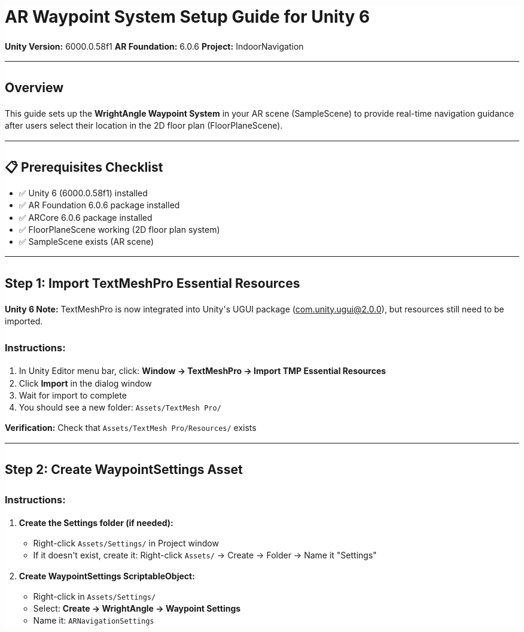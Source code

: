 # AR Waypoint System Setup Guide for Unity 6
**Unity Version:** 6000.0.58f1
**AR Foundation:** 6.0.6
**Project:** IndoorNavigation

---

## Overview

This guide sets up the **WrightAngle Waypoint System** in your AR scene (SampleScene) to provide real-time navigation guidance after users select their location in the 2D floor plan (FloorPlaneScene).

---

## 📋 Prerequisites Checklist

- ✅ Unity 6 (6000.0.58f1) installed
- ✅ AR Foundation 6.0.6 package installed
- ✅ ARCore 6.0.6 package installed
- ✅ FloorPlaneScene working (2D floor plan system)
- ✅ SampleScene exists (AR scene)

---

## Step 1: Import TextMeshPro Essential Resources

**Unity 6 Note:** TextMeshPro is now integrated into Unity's UGUI package (com.unity.ugui@2.0.0), but resources still need to be imported.

### Instructions:

1. In Unity Editor menu bar, click: **Window → TextMeshPro → Import TMP Essential Resources**
2. Click **Import** in the dialog window
3. Wait for import to complete
4. You should see a new folder: `Assets/TextMesh Pro/`

**Verification:** Check that `Assets/TextMesh Pro/Resources/` exists

---

## Step 2: Create WaypointSettings Asset

### Instructions:

1. **Create the Settings folder (if needed):**
   - Right-click `Assets/Settings/` in Project window
   - If it doesn't exist, create it: Right-click `Assets/` → Create → Folder → Name it "Settings"

2. **Create WaypointSettings ScriptableObject:**
   - Right-click in `Assets/Settings/`
   - Select: **Create → WrightAngle → Waypoint Settings**
   - Name it: `ARNavigationSettings`
